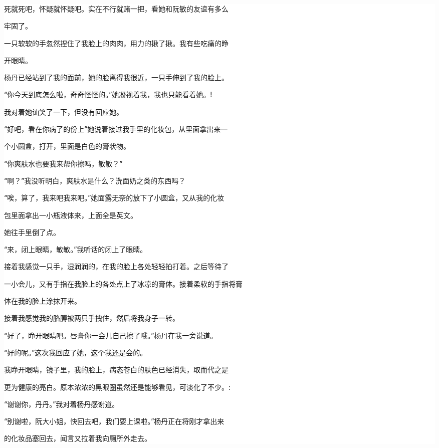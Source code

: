 

死就死吧，怀疑就怀疑吧。实在不行就赌一把，看她和阮敏的友谊有多么

牢固了。



一只软软的手忽然捏住了我脸上的肉肉，用力的揪了揪。我有些吃痛的睁

开眼睛。



杨丹已经站到了我的面前，她的脸离得我很近，一只手伸到了我的脸上。

“你今天到底怎么啦，奇奇怪怪的。”她凝视着我，我也只能看着她。!

我对着她讪笑了一下，但没有回应她。



“好吧，看在你病了的份上”她说着接过我手里的化妆包，从里面拿出来一

个小圆盒，打开，里面是白色的膏状物。



“你爽肤水也要我来帮你擦吗，敏敏？”



“啊？”我没听明白，爽肤水是什么？洗面奶之类的东西吗？

“唉，算了，我来吧我来吧。”她面露无奈的放下了小圆盒，又从我的化妆

包里面拿出一小瓶液体来，上面全是英文。



她往手里倒了点。

“来，闭上眼睛，敏敏。”我听话的闭上了眼睛。



接着我感觉一只手，湿润润的，在我的脸上各处轻轻拍打着。之后等待了

一小会儿，又有手指在我脸上的各处点上了冰凉的膏体。接着柔软的手指将膏

体在我的脸上涂抹开来。

接着我感觉我的胳膊被两只手拽住，然后将我身子一转。

“好了，睁开眼睛吧。唇膏你一会儿自己擦了哦。”杨丹在我一旁说道。



“好的呢。”这次我回应了她，这个我还是会的。

我睁开眼睛，镜子里，我的脸上，病态苍白的肤色已经消失，取而代之是

更为健康的亮白。原本浓浓的黑眼圈虽然还是能够看见，可淡化了不少。:



“谢谢你，丹丹。”我对着杨丹感谢道。

“别谢啦，阮大小姐，快回去吧，我们要上课啦。”杨丹正在将刚才拿出来

的化妆品塞回去，闻言又拉着我向厕所外走去。
